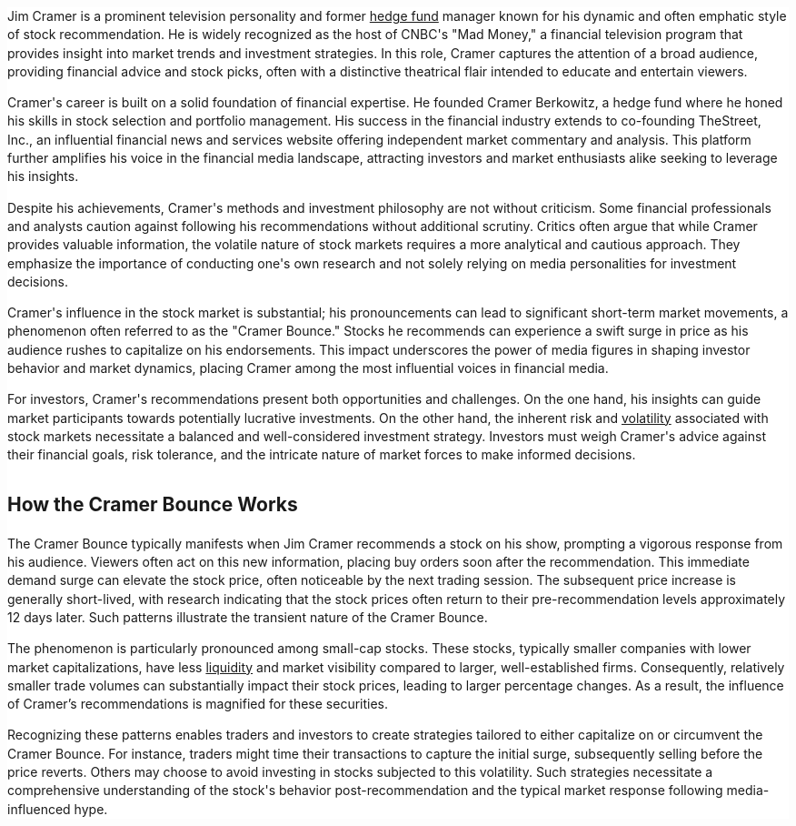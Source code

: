 Jim Cramer is a prominent television personality and former [hedge fund](/wiki/hedge-fund-trading-strategies) manager known for his dynamic and often emphatic style of stock recommendation. He is widely recognized as the host of CNBC's "Mad Money," a financial television program that provides insight into market trends and investment strategies. In this role, Cramer captures the attention of a broad audience, providing financial advice and stock picks, often with a distinctive theatrical flair intended to educate and entertain viewers.

Cramer's career is built on a solid foundation of financial expertise. He founded Cramer Berkowitz, a hedge fund where he honed his skills in stock selection and portfolio management. His success in the financial industry extends to co-founding TheStreet, Inc., an influential financial news and services website offering independent market commentary and analysis. This platform further amplifies his voice in the financial media landscape, attracting investors and market enthusiasts alike seeking to leverage his insights.

Despite his achievements, Cramer's methods and investment philosophy are not without criticism. Some financial professionals and analysts caution against following his recommendations without additional scrutiny. Critics often argue that while Cramer provides valuable information, the volatile nature of stock markets requires a more analytical and cautious approach. They emphasize the importance of conducting one's own research and not solely relying on media personalities for investment decisions.

Cramer's influence in the stock market is substantial; his pronouncements can lead to significant short-term market movements, a phenomenon often referred to as the "Cramer Bounce." Stocks he recommends can experience a swift surge in price as his audience rushes to capitalize on his endorsements. This impact underscores the power of media figures in shaping investor behavior and market dynamics, placing Cramer among the most influential voices in financial media.

For investors, Cramer's recommendations present both opportunities and challenges. On the one hand, his insights can guide market participants towards potentially lucrative investments. On the other hand, the inherent risk and [volatility](/wiki/volatility-trading-strategies) associated with stock markets necessitate a balanced and well-considered investment strategy. Investors must weigh Cramer's advice against their financial goals, risk tolerance, and the intricate nature of market forces to make informed decisions.

## How the Cramer Bounce Works

The Cramer Bounce typically manifests when Jim Cramer recommends a stock on his show, prompting a vigorous response from his audience. Viewers often act on this new information, placing buy orders soon after the recommendation. This immediate demand surge can elevate the stock price, often noticeable by the next trading session. The subsequent price increase is generally short-lived, with research indicating that the stock prices often return to their pre-recommendation levels approximately 12 days later. Such patterns illustrate the transient nature of the Cramer Bounce.

The phenomenon is particularly pronounced among small-cap stocks. These stocks, typically smaller companies with lower market capitalizations, have less [liquidity](/wiki/liquidity-risk-premium) and market visibility compared to larger, well-established firms. Consequently, relatively smaller trade volumes can substantially impact their stock prices, leading to larger percentage changes. As a result, the influence of Cramer’s recommendations is magnified for these securities.

Recognizing these patterns enables traders and investors to create strategies tailored to either capitalize on or circumvent the Cramer Bounce. For instance, traders might time their transactions to capture the initial surge, subsequently selling before the price reverts. Others may choose to avoid investing in stocks subjected to this volatility. Such strategies necessitate a comprehensive understanding of the stock's behavior post-recommendation and the typical market response following media-influenced hype.
